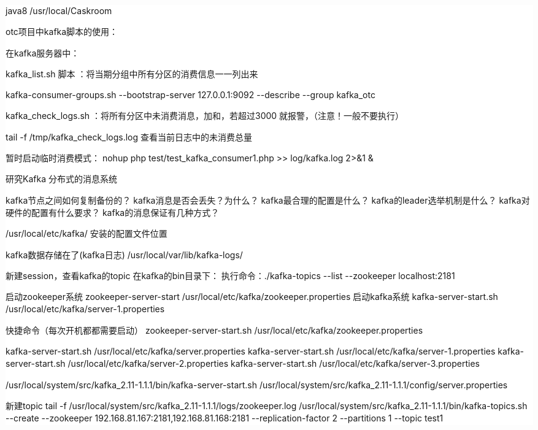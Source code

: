 java8
/usr/local/Caskroom


otc项目中kafka脚本的使用：

在kafka服务器中：

kafka_list.sh 脚本 ：将当期分组中所有分区的消费信息一一列出来

kafka-consumer-groups.sh --bootstrap-server 127.0.0.1:9092 --describe --group kafka_otc

kafka_check_logs.sh  ：将所有分区中未消费消息，加和，若超过3000 就报警，（注意！一般不要执行）

tail -f /tmp/kafka_check_logs.log  查看当前日志中的未消费总量

暂时启动临时消费模式：
nohup php test/test_kafka_consumer1.php  >> log/kafka.log 2>&1 &


研究Kafka
分布式的消息系统

kafka节点之间如何复制备份的？
kafka消息是否会丢失？为什么？
kafka最合理的配置是什么？
kafka的leader选举机制是什么？
kafka对硬件的配置有什么要求？
kafka的消息保证有几种方式？


/usr/local/etc/kafka/
安装的配置文件位置

kafka数据存储在了(kafka日志)
/usr/local/var/lib/kafka-logs/


新建session，查看kafka的topic
在kafka的bin目录下：
执行命令：./kafka-topics --list --zookeeper localhost:2181

启动zookeeper系统
zookeeper-server-start /usr/local/etc/kafka/zookeeper.properties
启动kafka系统
kafka-server-start.sh /usr/local/etc/kafka/server-1.properties

快捷命令（每次开机都都需要启动）
 zookeeper-server-start.sh /usr/local/etc/kafka/zookeeper.properties

kafka-server-start.sh /usr/local/etc/kafka/server.properties
kafka-server-start.sh /usr/local/etc/kafka/server-1.properties
kafka-server-start.sh /usr/local/etc/kafka/server-2.properties
kafka-server-start.sh /usr/local/etc/kafka/server-3.properties

/usr/local/system/src/kafka_2.11-1.1.1/bin/kafka-server-start.sh /usr/local/system/src/kafka_2.11-1.1.1/config/server.properties

新建topic
 tail -f /usr/local/system/src/kafka_2.11-1.1.1/logs/zookeeper.log
 /usr/local/system/src/kafka_2.11-1.1.1/bin/kafka-topics.sh --create --zookeeper 192.168.81.167:2181,192.168.81.168:2181 --replication-factor 2 --partitions 1 --topic test1
